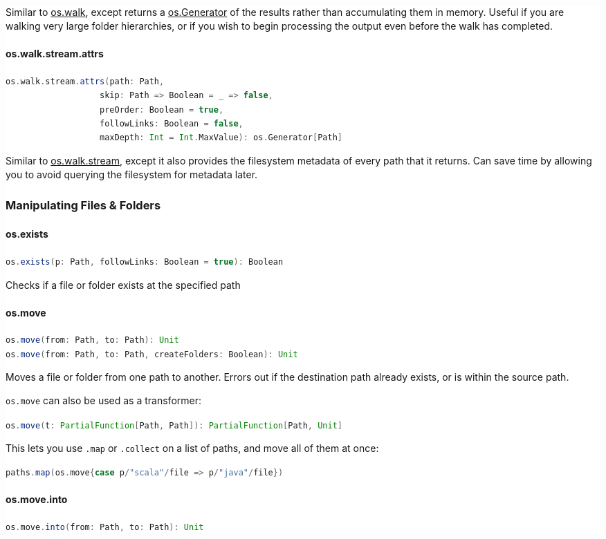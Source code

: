 
Similar to [os.walk](#oswalk), except returns a [os.Generator](#osgenerator) of
the results rather than accumulating them in memory. Useful if you are walking
very large folder hierarchies, or if you wish to begin processing the output
even before the walk has completed.

#### os.walk.stream.attrs

```scala
os.walk.stream.attrs(path: Path,
                   skip: Path => Boolean = _ => false,
                   preOrder: Boolean = true,
                   followLinks: Boolean = false,
                   maxDepth: Int = Int.MaxValue): os.Generator[Path]
```

Similar to [os.walk.stream](#oswalkstream), except it also provides the filesystem
metadata of every path that it returns. Can save time by allowing you to avoid
querying the filesystem for metadata later.

### Manipulating Files & Folders

#### os.exists

```scala
os.exists(p: Path, followLinks: Boolean = true): Boolean
```

Checks if a file or folder exists at the specified path

#### os.move

```scala
os.move(from: Path, to: Path): Unit
os.move(from: Path, to: Path, createFolders: Boolean): Unit
```

Moves a file or folder from one path to another. Errors out if the destination
path already exists, or is within the source path.

`os.move` can also be used as a transformer:

```scala
os.move(t: PartialFunction[Path, Path]): PartialFunction[Path, Unit]
```

This lets you use `.map` or `.collect` on a list of paths, and move all of them
at once:

```scala
paths.map(os.move{case p/"scala"/file => p/"java"/file})
```

#### os.move.into

```scala
os.move.into(from: Path, to: Path): Unit
```
